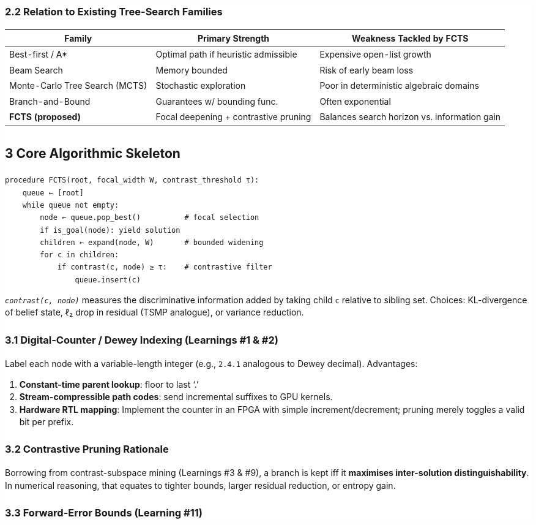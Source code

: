 ### 2.2  Relation to Existing Tree-Search Families

| Family | Primary Strength | Weakness Tackled by FCTS |
|---|---|---|
| Best-first / A* | Optimal path if heuristic admissible | Expensive open-list growth |
| Beam Search | Memory bounded | Risk of early beam loss |
| Monte-Carlo Tree Search (MCTS) | Stochastic exploration | Poor in deterministic algebraic domains |
| Branch-and-Bound | Guarantees w/ bounding func. | Often exponential |
| **FCTS (proposed)** | Focal deepening + contrastive pruning | Balances search horizon vs. information gain |


## 3  Core Algorithmic Skeleton

```
procedure FCTS(root, focal_width W, contrast_threshold τ):
    queue ← [root]
    while queue not empty:
        node ← queue.pop_best()          # focal selection
        if is_goal(node): yield solution
        children ← expand(node, W)       # bounded widening
        for c in children:
            if contrast(c, node) ≥ τ:    # contrastive filter
                queue.insert(c)
```
*`contrast(c, node)`* measures the discriminative information added by taking child `c` relative to sibling set. Choices: KL-divergence of belief state, ℓ₂ drop in residual (TSMP analogue), or variance reduction.


### 3.1  Digital-Counter / Dewey Indexing (Learnings #1 & #2)

Label each node with a variable-length integer (e.g., `2.4.1` analogous to Dewey decimal). Advantages:

1. **Constant-time parent lookup**: floor to last ‘.’
2. **Stream-compressible path codes**: send incremental suffixes to GPU kernels.
3. **Hardware RTL mapping**: Implement the counter in an FPGA with simple increment/decrement; pruning merely toggles a valid bit per prefix.


### 3.2  Contrastive Pruning Rationale

Borrowing from contrast-subspace mining (Learnings #3 & #9), a branch is kept iff it **maximises inter-solution distinguishability**. In numerical reasoning, that equates to tighter bounds, larger residual reduction, or entropy gain.


### 3.3  Forward-Error Bounds (Learning #11)
